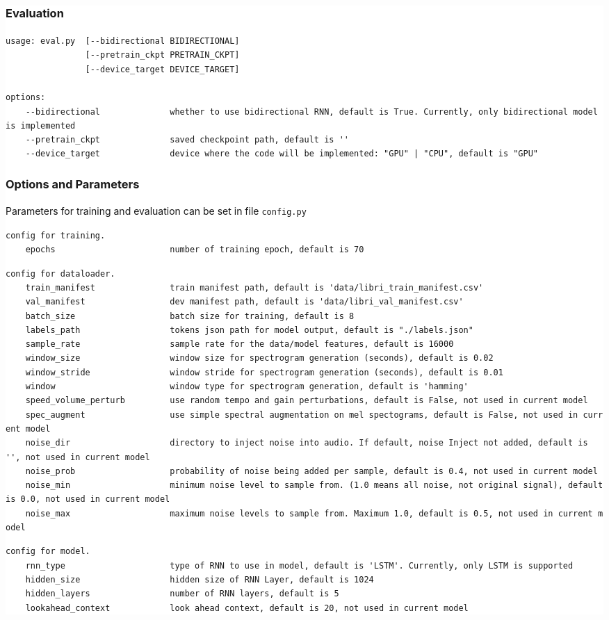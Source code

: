 ### Evaluation

```text
usage: eval.py  [--bidirectional BIDIRECTIONAL]
                [--pretrain_ckpt PRETRAIN_CKPT]
                [--device_target DEVICE_TARGET]

options:
    --bidirectional              whether to use bidirectional RNN, default is True. Currently, only bidirectional model is implemented
    --pretrain_ckpt              saved checkpoint path, default is ''
    --device_target              device where the code will be implemented: "GPU" | "CPU", default is "GPU"
```

### Options and Parameters

Parameters for training and evaluation can be set in file `config.py`

```text
config for training.
    epochs                       number of training epoch, default is 70
```

```text
config for dataloader.
    train_manifest               train manifest path, default is 'data/libri_train_manifest.csv'
    val_manifest                 dev manifest path, default is 'data/libri_val_manifest.csv'
    batch_size                   batch size for training, default is 8
    labels_path                  tokens json path for model output, default is "./labels.json"
    sample_rate                  sample rate for the data/model features, default is 16000
    window_size                  window size for spectrogram generation (seconds), default is 0.02
    window_stride                window stride for spectrogram generation (seconds), default is 0.01
    window                       window type for spectrogram generation, default is 'hamming'
    speed_volume_perturb         use random tempo and gain perturbations, default is False, not used in current model
    spec_augment                 use simple spectral augmentation on mel spectograms, default is False, not used in current model
    noise_dir                    directory to inject noise into audio. If default, noise Inject not added, default is '', not used in current model
    noise_prob                   probability of noise being added per sample, default is 0.4, not used in current model
    noise_min                    minimum noise level to sample from. (1.0 means all noise, not original signal), default is 0.0, not used in current model
    noise_max                    maximum noise levels to sample from. Maximum 1.0, default is 0.5, not used in current model
```

```text
config for model.
    rnn_type                     type of RNN to use in model, default is 'LSTM'. Currently, only LSTM is supported
    hidden_size                  hidden size of RNN Layer, default is 1024
    hidden_layers                number of RNN layers, default is 5
    lookahead_context            look ahead context, default is 20, not used in current model
```
